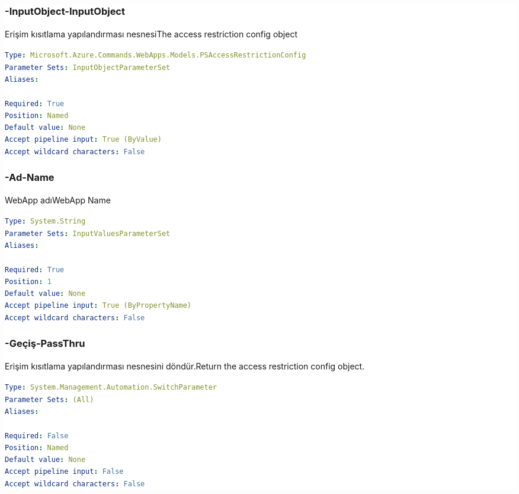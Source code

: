 ### <span data-ttu-id="f3b69-115">-InputObject</span><span class="sxs-lookup"><span data-stu-id="f3b69-115">-InputObject</span></span>
<span data-ttu-id="f3b69-116">Erişim kısıtlama yapılandırması nesnesi</span><span class="sxs-lookup"><span data-stu-id="f3b69-116">The access restriction config object</span></span>

```yaml
Type: Microsoft.Azure.Commands.WebApps.Models.PSAccessRestrictionConfig
Parameter Sets: InputObjectParameterSet
Aliases:

Required: True
Position: Named
Default value: None
Accept pipeline input: True (ByValue)
Accept wildcard characters: False
```

### <span data-ttu-id="f3b69-117">-Ad</span><span class="sxs-lookup"><span data-stu-id="f3b69-117">-Name</span></span>
<span data-ttu-id="f3b69-118">WebApp adı</span><span class="sxs-lookup"><span data-stu-id="f3b69-118">WebApp Name</span></span>

```yaml
Type: System.String
Parameter Sets: InputValuesParameterSet
Aliases:

Required: True
Position: 1
Default value: None
Accept pipeline input: True (ByPropertyName)
Accept wildcard characters: False
```

### <span data-ttu-id="f3b69-119">-Geçiş</span><span class="sxs-lookup"><span data-stu-id="f3b69-119">-PassThru</span></span>
<span data-ttu-id="f3b69-120">Erişim kısıtlama yapılandırması nesnesini döndür.</span><span class="sxs-lookup"><span data-stu-id="f3b69-120">Return the access restriction config object.</span></span>

```yaml
Type: System.Management.Automation.SwitchParameter
Parameter Sets: (All)
Aliases:

Required: False
Position: Named
Default value: None
Accept pipeline input: False
Accept wildcard characters: False
```
